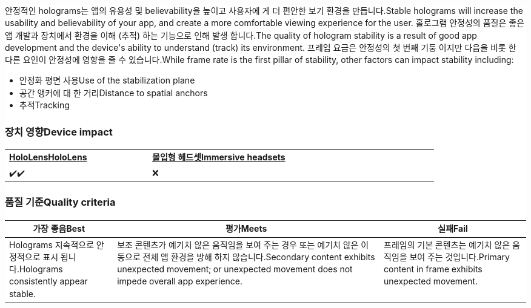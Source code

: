 <span data-ttu-id="d8a7f-151">안정적인 holograms는 앱의 유용성 및 believability을 높이고 사용자에 게 더 편안한 보기 환경을 만듭니다.</span><span class="sxs-lookup"><span data-stu-id="d8a7f-151">Stable holograms will increase the usability and believability of your app, and create a more comfortable viewing experience for the user.</span></span> <span data-ttu-id="d8a7f-152">홀로그램 안정성의 품질은 좋은 앱 개발과 장치에서 환경을 이해 (추적) 하는 기능으로 인해 발생 합니다.</span><span class="sxs-lookup"><span data-stu-id="d8a7f-152">The quality of hologram stability is a result of good app development and the device's ability to understand (track) its environment.</span></span> <span data-ttu-id="d8a7f-153">프레임 요금은 안정성의 첫 번째 기둥 이지만 다음을 비롯 한 다른 요인이 안정성에 영향을 줄 수 있습니다.</span><span class="sxs-lookup"><span data-stu-id="d8a7f-153">While frame rate is the first pillar of stability, other factors can impact stability including:</span></span>

* <span data-ttu-id="d8a7f-154">안정화 평면 사용</span><span class="sxs-lookup"><span data-stu-id="d8a7f-154">Use of the stabilization plane</span></span>
* <span data-ttu-id="d8a7f-155">공간 앵커에 대 한 거리</span><span class="sxs-lookup"><span data-stu-id="d8a7f-155">Distance to spatial anchors</span></span>
* <span data-ttu-id="d8a7f-156">추적</span><span class="sxs-lookup"><span data-stu-id="d8a7f-156">Tracking</span></span>

### <a name="device-impact"></a><span data-ttu-id="d8a7f-157">장치 영향</span><span class="sxs-lookup"><span data-stu-id="d8a7f-157">Device impact</span></span>

<table>
    <colgroup>
    <col width="33%" />
    <col width="33%" />
    <col width="33%" />
    </colgroup>
    <tr>
        <td><span data-ttu-id="d8a7f-158"><a href="../../hololens-hardware-details.md"><strong>HoloLens</strong></a></span><span class="sxs-lookup"><span data-stu-id="d8a7f-158"><a href="../../hololens-hardware-details.md"><strong>HoloLens</strong></a></span></span></td>
        <td><span data-ttu-id="d8a7f-159"><a href="../../discover/immersive-headset-hardware-details.md"><strong>몰입형 헤드셋</strong></a></span><span class="sxs-lookup"><span data-stu-id="d8a7f-159"><a href="../../discover/immersive-headset-hardware-details.md"><strong>Immersive headsets</strong></a></span></span></td>
        <td></td>
    </tr>
     <tr>
        <td><span data-ttu-id="d8a7f-160">✔️</span><span class="sxs-lookup"><span data-stu-id="d8a7f-160">✔️</span></span></td>
        <td>❌</td>
        <td></td>
    </tr>
</table>

### <a name="quality-criteria"></a><span data-ttu-id="d8a7f-161">품질 기준</span><span class="sxs-lookup"><span data-stu-id="d8a7f-161">Quality criteria</span></span>

|  <span data-ttu-id="d8a7f-162">가장 좋음</span><span class="sxs-lookup"><span data-stu-id="d8a7f-162">Best</span></span>  |  <span data-ttu-id="d8a7f-163">평가</span><span class="sxs-lookup"><span data-stu-id="d8a7f-163">Meets</span></span> |  <span data-ttu-id="d8a7f-164">실패</span><span class="sxs-lookup"><span data-stu-id="d8a7f-164">Fail</span></span> |
--- | --- | ---
|  <span data-ttu-id="d8a7f-165">Holograms 지속적으로 안정적으로 표시 됩니다.</span><span class="sxs-lookup"><span data-stu-id="d8a7f-165">Holograms consistently appear stable.</span></span> | <span data-ttu-id="d8a7f-166">보조 콘텐츠가 예기치 않은 움직임을 보여 주는 경우 또는 예기치 않은 이동으로 전체 앱 환경을 방해 하지 않습니다.</span><span class="sxs-lookup"><span data-stu-id="d8a7f-166">Secondary content exhibits unexpected movement; or unexpected movement does not impede overall app experience.</span></span> | <span data-ttu-id="d8a7f-167">프레임의 기본 콘텐츠는 예기치 않은 움직임을 보여 주는 것입니다.</span><span class="sxs-lookup"><span data-stu-id="d8a7f-167">Primary content in frame exhibits unexpected movement.</span></span> |
